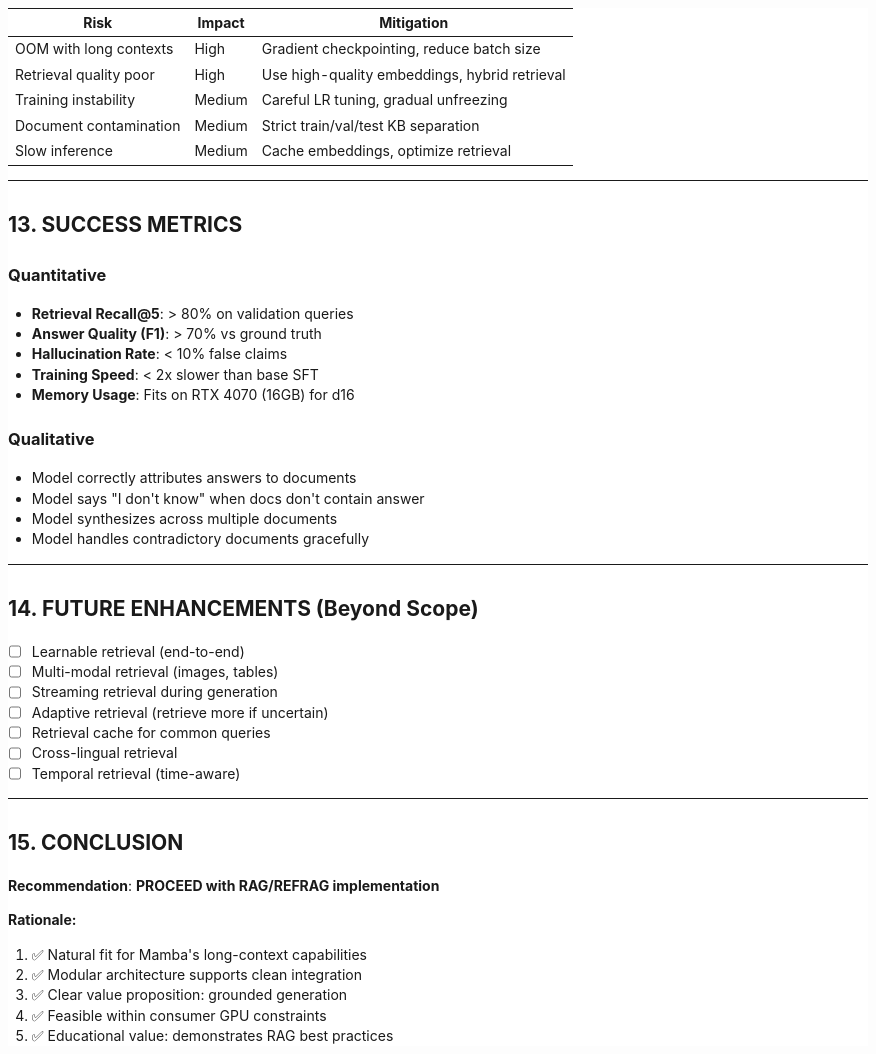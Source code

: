 | Risk | Impact | Mitigation |
|------|--------|------------|
| OOM with long contexts | High | Gradient checkpointing, reduce batch size |
| Retrieval quality poor | High | Use high-quality embeddings, hybrid retrieval |
| Training instability | Medium | Careful LR tuning, gradual unfreezing |
| Document contamination | Medium | Strict train/val/test KB separation |
| Slow inference | Medium | Cache embeddings, optimize retrieval |

---

## 13. SUCCESS METRICS

### Quantitative

- **Retrieval Recall@5**: > 80% on validation queries
- **Answer Quality (F1)**: > 70% vs ground truth
- **Hallucination Rate**: < 10% false claims
- **Training Speed**: < 2x slower than base SFT
- **Memory Usage**: Fits on RTX 4070 (16GB) for d16

### Qualitative

- Model correctly attributes answers to documents
- Model says "I don't know" when docs don't contain answer
- Model synthesizes across multiple documents
- Model handles contradictory documents gracefully

---

## 14. FUTURE ENHANCEMENTS (Beyond Scope)

- [ ] Learnable retrieval (end-to-end)
- [ ] Multi-modal retrieval (images, tables)
- [ ] Streaming retrieval during generation
- [ ] Adaptive retrieval (retrieve more if uncertain)
- [ ] Retrieval cache for common queries
- [ ] Cross-lingual retrieval
- [ ] Temporal retrieval (time-aware)

---

## 15. CONCLUSION

**Recommendation**: **PROCEED with RAG/REFRAG implementation**

**Rationale:**
1. ✅ Natural fit for Mamba's long-context capabilities
2. ✅ Modular architecture supports clean integration
3. ✅ Clear value proposition: grounded generation
4. ✅ Feasible within consumer GPU constraints
5. ✅ Educational value: demonstrates RAG best practices
